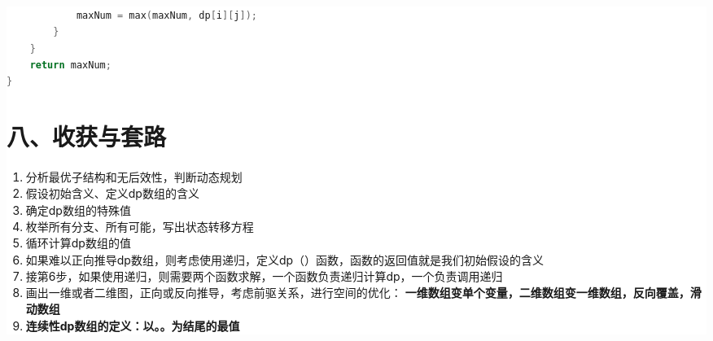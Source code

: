 ```cpp
			maxNum = max(maxNum, dp[i][j]);
		}
	}
	return maxNum;
}
```





# 八、收获与套路

1. 分析最优子结构和无后效性，判断动态规划
2. 假设初始含义、定义dp数组的含义
3. 确定dp数组的特殊值
4. 枚举所有分支、所有可能，写出状态转移方程
5. 循环计算dp数组的值
6. 如果难以正向推导dp数组，则考虑使用递归，定义dp（）函数，函数的返回值就是我们初始假设的含义
7. 接第6步，如果使用递归，则需要两个函数求解，一个函数负责递归计算dp，一个负责调用递归
8. 画出一维或者二维图，正向或反向推导，考虑前驱关系，进行空间的优化： **一维数组变单个变量，二维数组变一维数组，反向覆盖，滑动数组**
9. **连续性dp数组的定义：以。。为结尾的最值**




